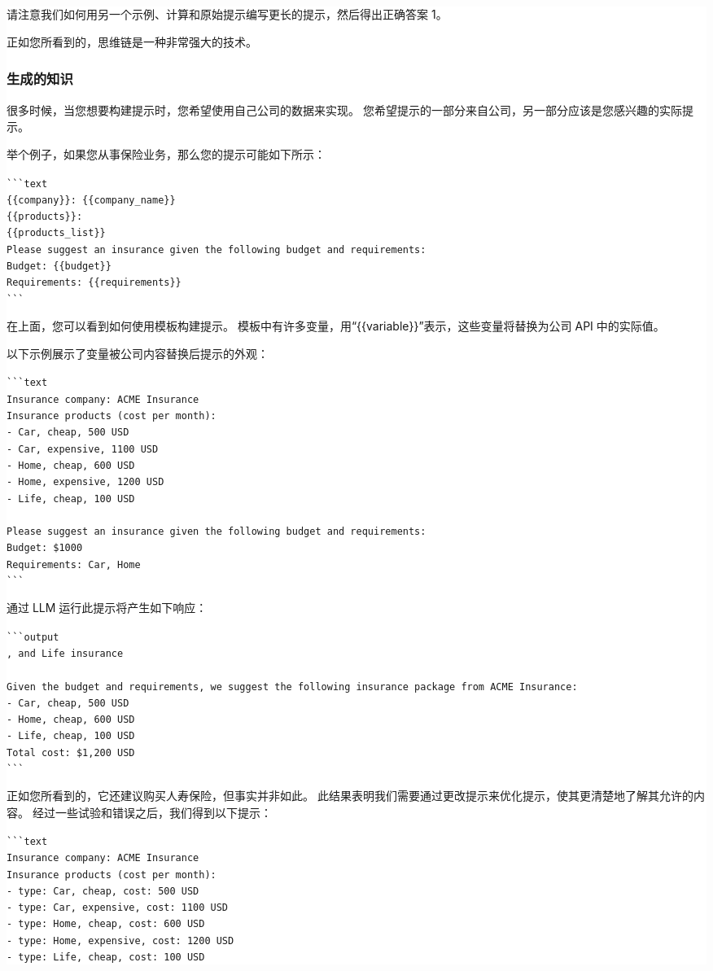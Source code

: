 请注意我们如何用另一个示例、计算和原始提示编写更长的提示，然后得出正确答案 1。

正如您所看到的，思维链是一种非常强大的技术。

### 生成的知识

很多时候，当您想要构建提示时，您希望使用自己公司的数据来实现。 您希望提示的一部分来自公司，另一部分应该是您感兴趣的实际提示。

举个例子，如果您从事保险业务，那么您的提示可能如下所示：

    ```text
    {{company}}: {{company_name}}
    {{products}}:
    {{products_list}}
    Please suggest an insurance given the following budget and requirements:
    Budget: {{budget}}
    Requirements: {{requirements}}
    ```

在上面，您可以看到如何使用模板构建提示。 模板中有许多变量，用“{{variable}}”表示，这些变量将替换为公司 API 中的实际值。

以下示例展示了变量被公司内容替换后提示的外观：

    ```text
    Insurance company: ACME Insurance
    Insurance products (cost per month):
    - Car, cheap, 500 USD
    - Car, expensive, 1100 USD
    - Home, cheap, 600 USD
    - Home, expensive, 1200 USD
    - Life, cheap, 100 USD

    Please suggest an insurance given the following budget and requirements:
    Budget: $1000
    Requirements: Car, Home
    ```

通过 LLM 运行此提示将产生如下响应：

    ```output
    , and Life insurance

    Given the budget and requirements, we suggest the following insurance package from ACME Insurance:
    - Car, cheap, 500 USD
    - Home, cheap, 600 USD
    - Life, cheap, 100 USD
    Total cost: $1,200 USD
    ```

正如您所看到的，它还建议购买人寿保险，但事实并非如此。 此结果表明我们需要通过更改提示来优化提示，使其更清楚地了解其允许的内容。 经过一些试验和错误之后，我们得到以下提示：

    ```text
    Insurance company: ACME Insurance
    Insurance products (cost per month):
    - type: Car, cheap, cost: 500 USD
    - type: Car, expensive, cost: 1100 USD
    - type: Home, cheap, cost: 600 USD
    - type: Home, expensive, cost: 1200 USD
    - type: Life, cheap, cost: 100 USD
